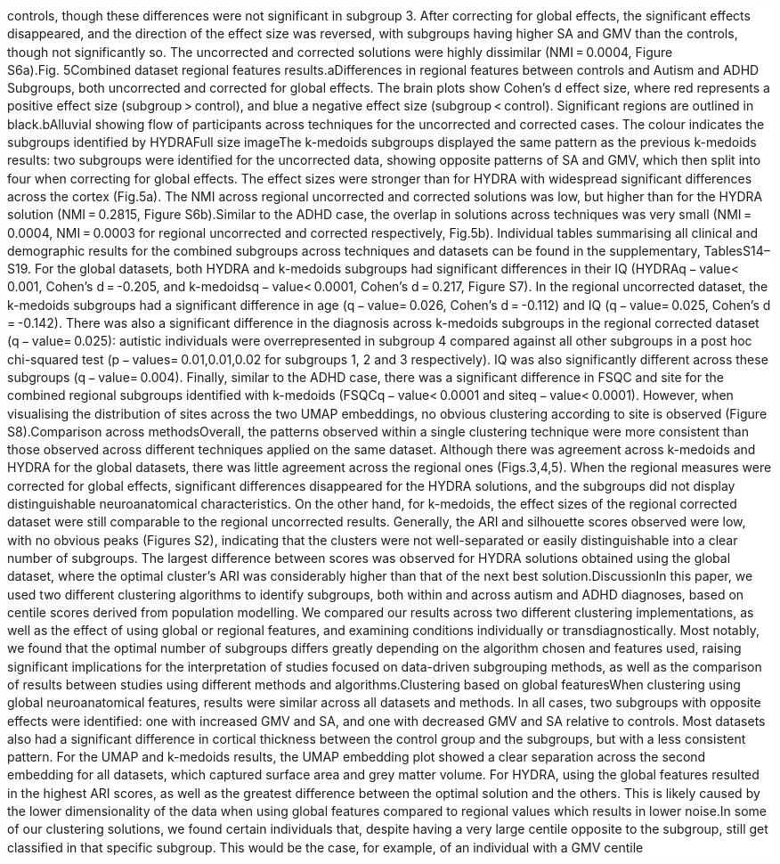 controls, though these differences were not significant in subgroup 3. After correcting for global effects, the significant effects disappeared, and the direction of the effect size was reversed, with subgroups having higher SA and GMV than the controls, though not significantly so. The uncorrected and corrected solutions were highly dissimilar (NMI = 0.0004, Figure S6a).Fig. 5Combined dataset regional features results.aDifferences in regional features between controls and Autism and ADHD Subgroups, both uncorrected and corrected for global effects. The brain plots show Cohen’s d effect size, where red represents a positive effect size (subgroup > control), and blue a negative effect size (subgroup < control). Significant regions are outlined in black.bAlluvial showing flow of participants across techniques for the uncorrected and corrected cases. The colour indicates the subgroups identified by HYDRAFull size imageThe k-medoids subgroups displayed the same pattern as the previous k-medoids results: two subgroups were identified for the uncorrected data, showing opposite patterns of SA and GMV, which then split into four when correcting for global effects. The effect sizes were stronger than for HYDRA with widespread significant differences across the cortex (Fig.5a). The NMI across regional uncorrected and corrected solutions was low, but higher than for the HYDRA solution (NMI = 0.2815, Figure S6b).Similar to the ADHD case, the overlap in solutions across techniques was very small (NMI = 0.0004, NMI = 0.0003 for regional uncorrected and corrected respectively, Fig.5b). Individual tables summarising all clinical and demographic results for the combined subgroups across techniques and datasets can be found in the supplementary, TablesS14–S19. For the global datasets, both HYDRA and k-medoids subgroups had significant differences in their IQ (HYDRAq − value< 0.001, Cohen’s d = -0.205, and k-medoidsq − value< 0.0001, Cohen’s d = 0.217, Figure S7). In the regional uncorrected dataset, the k-medoids subgroups had a significant difference in age (q − value= 0.026, Cohen’s d = -0.112) and IQ (q − value= 0.025, Cohen’s d = -0.142). There was also a significant difference in the diagnosis across k-medoids subgroups in the regional corrected dataset (q − value= 0.025): autistic individuals were overrepresented in subgroup 4 compared against all other subgroups in a post hoc chi-squared test (p − values= 0.01,0.01,0.02 for subgroups 1, 2 and 3 respectively). IQ was also significantly different across these subgroups (q − value= 0.004). Finally, similar to the ADHD case, there was a significant difference in FSQC and site for the combined regional subgroups identified with k-medoids (FSQCq − value< 0.0001 and siteq − value< 0.0001). However, when visualising the distribution of sites across the two UMAP embeddings, no obvious clustering according to site is observed (Figure S8).Comparison across methodsOverall, the patterns observed within a single clustering technique were more consistent than those observed across different techniques applied on the same dataset. Although there was agreement across k-medoids and HYDRA for the global datasets, there was little agreement across the regional ones (Figs.3,4,5). When the regional measures were corrected for global effects, significant differences disappeared for the HYDRA solutions, and the subgroups did not display distinguishable neuroanatomical characteristics. On the other hand, for k-medoids, the effect sizes of the regional corrected dataset were still comparable to the regional uncorrected results. Generally, the ARI and silhouette scores observed were low, with no obvious peaks (Figures S2), indicating that the clusters were not well-separated or easily distinguishable into a clear number of subgroups. The largest difference between scores was observed for HYDRA solutions obtained using the global dataset, where the optimal cluster’s ARI was considerably higher than that of the next best solution.DiscussionIn this paper, we used two different clustering algorithms to identify subgroups, both within and across autism and ADHD diagnoses, based on centile scores derived from population modelling. We compared our results across two different clustering implementations, as well as the effect of using global or regional features, and examining conditions individually or transdiagnostically. Most notably, we found that the optimal number of subgroups differs greatly depending on the algorithm chosen and features used, raising significant implications for the interpretation of studies focused on data-driven subgrouping methods, as well as the comparison of results between studies using different methods and algorithms.Clustering based on global featuresWhen clustering using global neuroanatomical features, results were similar across all datasets and methods. In all cases, two subgroups with opposite effects were identified: one with increased GMV and SA, and one with decreased GMV and SA relative to controls. Most datasets also had a significant difference in cortical thickness between the control group and the subgroups, but with a less consistent pattern. For the UMAP and k-medoids results, the UMAP embedding plot showed a clear separation across the second embedding for all datasets, which captured surface area and grey matter volume. For HYDRA, using the global features resulted in the highest ARI scores, as well as the greatest difference between the optimal solution and the others. This is likely caused by the lower dimensionality of the data when using global features compared to regional values which results in lower noise.In some of our clustering solutions, we found certain individuals that, despite having a very large centile opposite to the subgroup, still get classified in that specific subgroup. This would be the case, for example, of an individual with a GMV centile